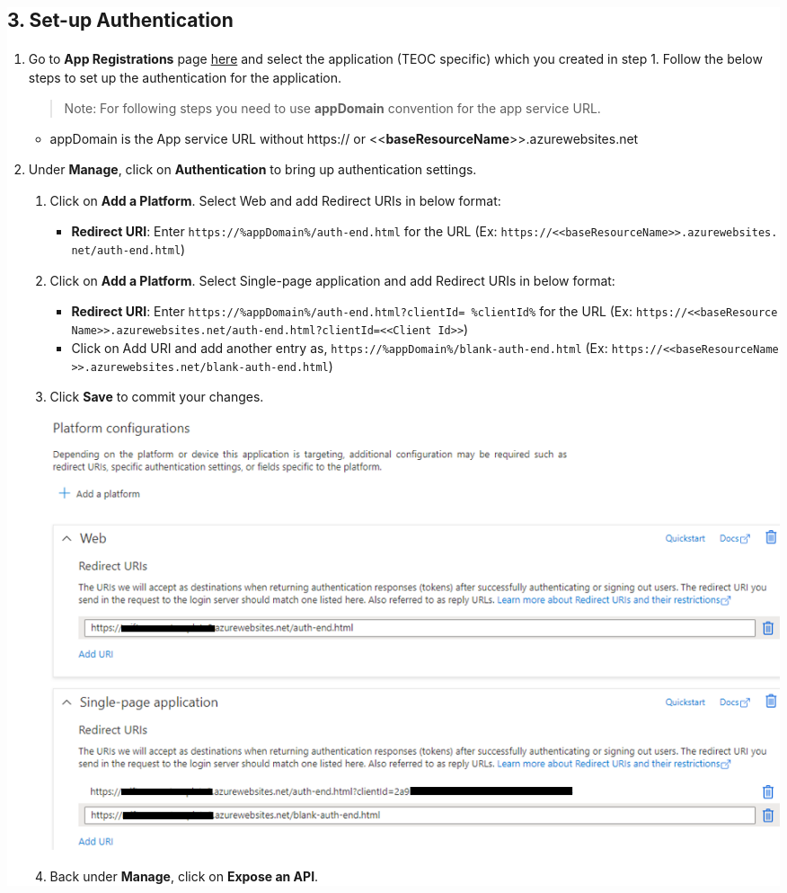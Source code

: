 ## 3. Set-up Authentication

1. Go to **App Registrations** page [here](https://portal.azure.com/#blade/Microsoft_AAD_IAM/ActiveDirectoryMenuBlade/RegisteredApps) and select the application (TEOC specific) which you created in step 1. Follow the below steps to set up the authentication for the application.

    > Note: For following steps you need to use **appDomain** convention for the app service URL.
    - appDomain is the App service URL without https:// or <<**baseResourceName**>>.azurewebsites.net

1. Under **Manage**, click on **Authentication** to bring up authentication settings.

    1. Click on **Add a Platform**. Select Web and add Redirect URIs in below format:
        - **Redirect URI**: Enter `https://%appDomain%/auth-end.html` for the URL (Ex: `https://<<baseResourceName>>.azurewebsites.net/auth-end.html`)

    1. Click on **Add a Platform**. Select Single-page application and add Redirect URIs in below format:
        - **Redirect URI**: Enter `https://%appDomain%/auth-end.html?clientId= %clientId%` for the URL (Ex: `https://<<baseResourceName>>.azurewebsites.net/auth-end.html?clientId=<<Client Id>>`)
        - Click on Add URI and add another entry as, `https://%appDomain%/blank-auth-end.html` (Ex: `https://<<baseResourceName>>.azurewebsites.net/blank-auth-end.html`)     

    1. Click **Save** to commit your changes.

        ![Azure Authentication](images/Setup_Authentication.png)

    1. Back under **Manage**, click on **Expose an API**.
